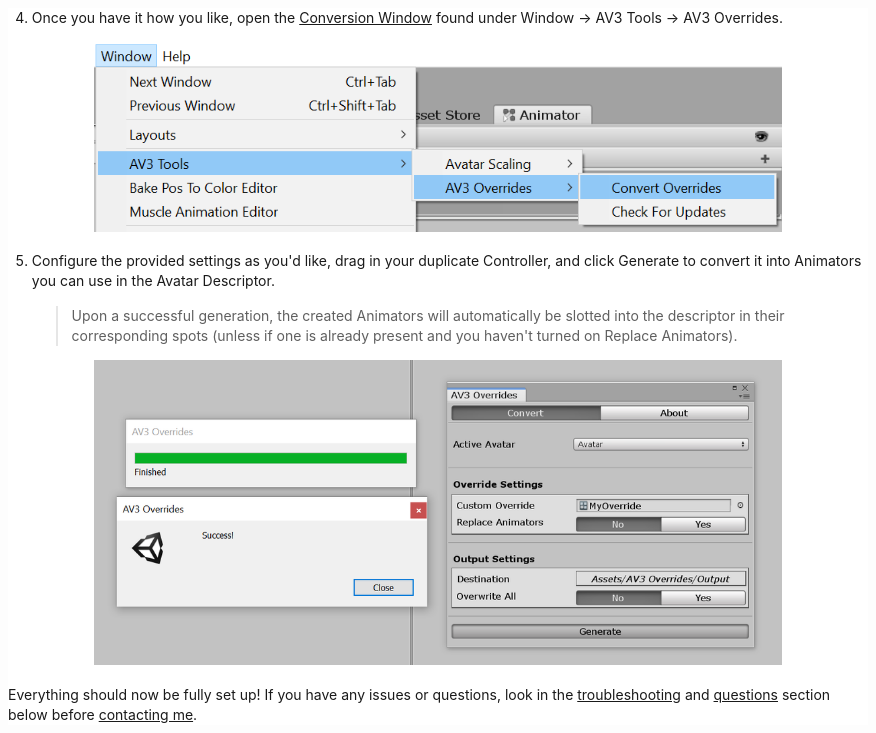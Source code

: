 4) Once you have it how you like, open the [Conversion Window](#conversion-window) found under Window -> AV3 Tools -> AV3 Overrides. 

<p align="center">
  <img width="80%" height="80%" src="Images/Step 4.png">
</p>

5. Configure the provided settings as you'd like, drag in your duplicate Controller, and click Generate to convert it into Animators you can use in the Avatar Descriptor.
	>Upon a successful generation, the created Animators will automatically be slotted into the descriptor in their corresponding spots (unless if one is already present and you haven't turned on Replace Animators).

<p align="center">
  <img width="80%" height="80%" src="Images/Step 5.png">
</p>

Everything should now be fully set up! If you have any issues or questions, look in the [troubleshooting](#troubleshooting) and [questions](#common-questions) section below before [contacting me](#contacting-me).
